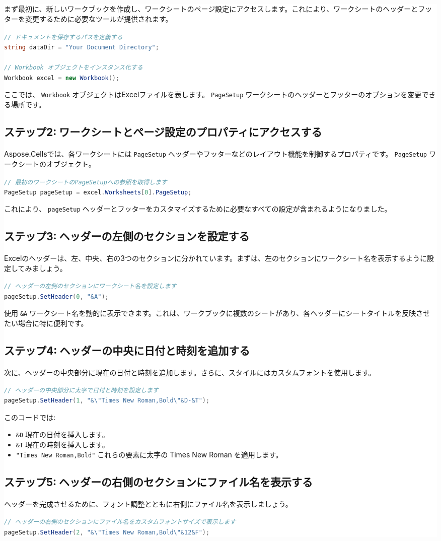 まず最初に、新しいワークブックを作成し、ワークシートのページ設定にアクセスします。これにより、ワークシートのヘッダーとフッターを変更するために必要なツールが提供されます。

```csharp
// ドキュメントを保存するパスを定義する
string dataDir = "Your Document Directory";

// Workbook オブジェクトをインスタンス化する
Workbook excel = new Workbook();
```

ここでは、 `Workbook` オブジェクトはExcelファイルを表します。 `PageSetup` ワークシートのヘッダーとフッターのオプションを変更できる場所です。


## ステップ2: ワークシートとページ設定のプロパティにアクセスする

Aspose.Cellsでは、各ワークシートには `PageSetup` ヘッダーやフッターなどのレイアウト機能を制御するプロパティです。 `PageSetup` ワークシートのオブジェクト。

```csharp
// 最初のワークシートのPageSetupへの参照を取得します
PageSetup pageSetup = excel.Worksheets[0].PageSetup;
```

これにより、 `pageSetup` ヘッダーとフッターをカスタマイズするために必要なすべての設定が含まれるようになりました。


## ステップ3: ヘッダーの左側のセクションを設定する

Excelのヘッダーは、左、中央、右の3つのセクションに分かれています。まずは、左のセクションにワークシート名を表示するように設定してみましょう。

```csharp
// ヘッダーの左側のセクションにワークシート名を設定します
pageSetup.SetHeader(0, "&A");
```

使用 `&A` ワークシート名を動的に表示できます。これは、ワークブックに複数のシートがあり、各ヘッダーにシートタイトルを反映させたい場合に特に便利です。


## ステップ4: ヘッダーの中央に日付と時刻を追加する

次に、ヘッダーの中央部分に現在の日付と時刻を追加します。さらに、スタイルにはカスタムフォントを使用します。

```csharp
// ヘッダーの中央部分に太字で日付と時刻を設定します
pageSetup.SetHeader(1, "&\"Times New Roman,Bold\"&D-&T");
```

このコードでは:
- `&D` 現在の日付を挿入します。
- `&T` 現在の時刻を挿入します。
- `"Times New Roman,Bold"` これらの要素に太字の Times New Roman を適用します。


## ステップ5: ヘッダーの右側のセクションにファイル名を表示する

ヘッダーを完成させるために、フォント調整とともに右側にファイル名を表示しましょう。

```csharp
// ヘッダーの右側のセクションにファイル名をカスタムフォントサイズで表示します
pageSetup.SetHeader(2, "&\"Times New Roman,Bold\"&12&F");
```
